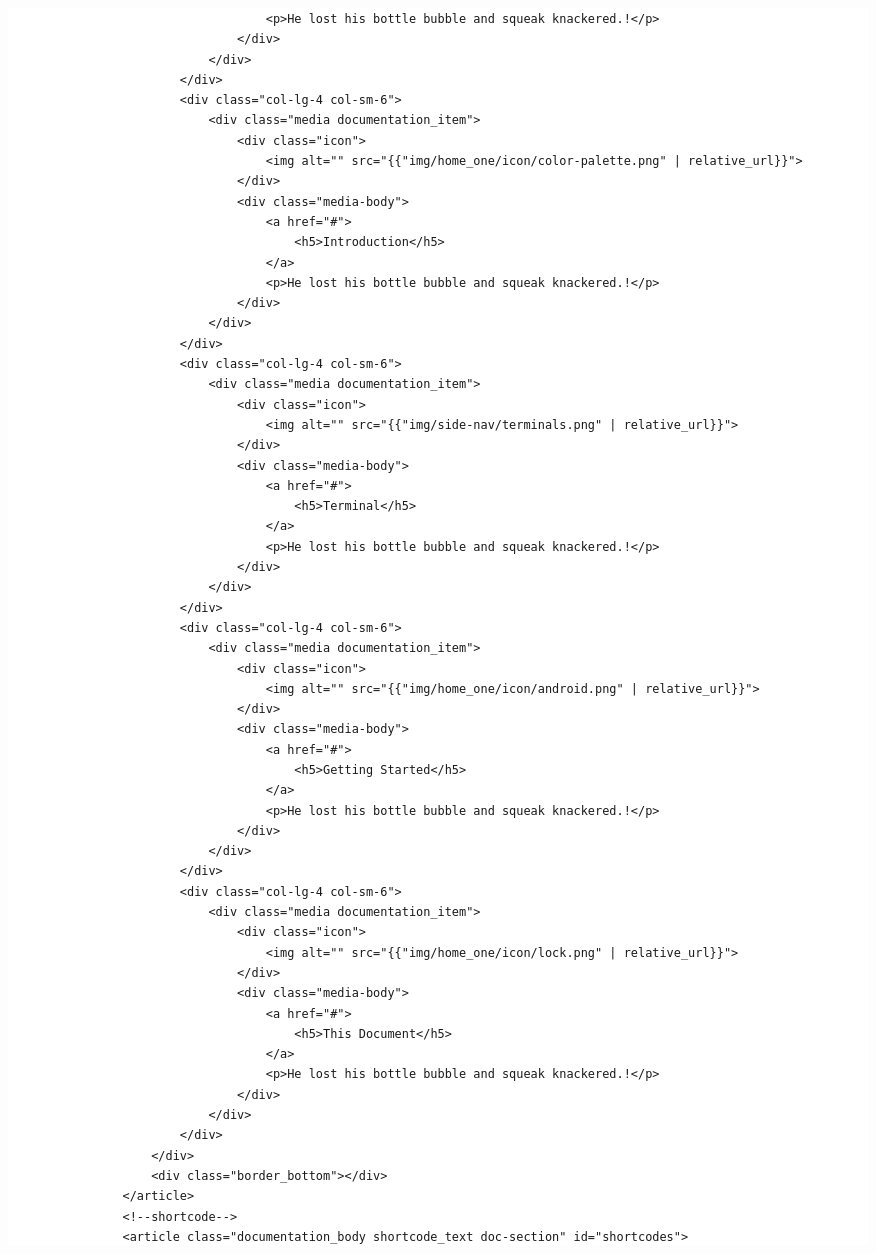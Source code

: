                                        <p>He lost his bottle bubble and squeak knackered.!</p>
                                    </div>
                                </div>
                            </div>
                            <div class="col-lg-4 col-sm-6">
                                <div class="media documentation_item">
                                    <div class="icon">
                                        <img alt="" src="{{"img/home_one/icon/color-palette.png" | relative_url}}">
                                    </div>
                                    <div class="media-body">
                                        <a href="#">
                                            <h5>Introduction</h5>
                                        </a>
                                        <p>He lost his bottle bubble and squeak knackered.!</p>
                                    </div>
                                </div>
                            </div>
                            <div class="col-lg-4 col-sm-6">
                                <div class="media documentation_item">
                                    <div class="icon">
                                        <img alt="" src="{{"img/side-nav/terminals.png" | relative_url}}">
                                    </div>
                                    <div class="media-body">
                                        <a href="#">
                                            <h5>Terminal</h5>
                                        </a>
                                        <p>He lost his bottle bubble and squeak knackered.!</p>
                                    </div>
                                </div>
                            </div>
                            <div class="col-lg-4 col-sm-6">
                                <div class="media documentation_item">
                                    <div class="icon">
                                        <img alt="" src="{{"img/home_one/icon/android.png" | relative_url}}">
                                    </div>
                                    <div class="media-body">
                                        <a href="#">
                                            <h5>Getting Started</h5>
                                        </a>
                                        <p>He lost his bottle bubble and squeak knackered.!</p>
                                    </div>
                                </div>
                            </div>
                            <div class="col-lg-4 col-sm-6">
                                <div class="media documentation_item">
                                    <div class="icon">
                                        <img alt="" src="{{"img/home_one/icon/lock.png" | relative_url}}">
                                    </div>
                                    <div class="media-body">
                                        <a href="#">
                                            <h5>This Document</h5>
                                        </a>
                                        <p>He lost his bottle bubble and squeak knackered.!</p>
                                    </div>
                                </div>
                            </div>
                        </div>
                        <div class="border_bottom"></div>
                    </article>
                    <!--shortcode-->
                    <article class="documentation_body shortcode_text doc-section" id="shortcodes">